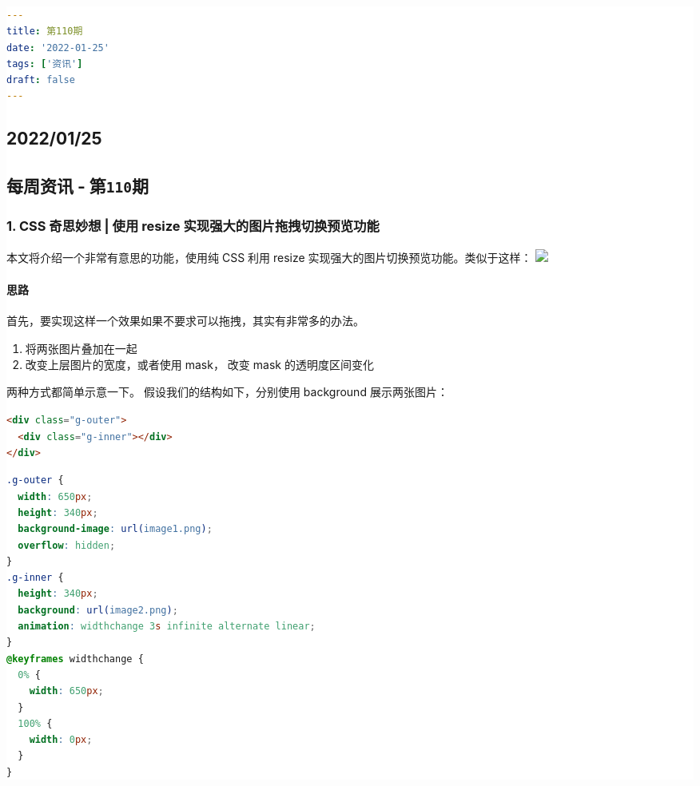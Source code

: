 ```yaml
---
title: 第110期
date: '2022-01-25'
tags: ['资讯']
draft: false
---
```


<TOCInline toc={props.toc} asDisclosure toHeading={3} />

## 2022/01/25

## 每周资讯 - 第`110`期

### 1. CSS 奇思妙想 | 使用 resize 实现强大的图片拖拽切换预览功能

本文将介绍一个非常有意思的功能，使用纯 CSS 利用 resize 实现强大的图片切换预览功能。类似于这样：
![](https://p3-juejin.byteimg.com/tos-cn-i-k3u1fbpfcp/e88db35364df42a89fc0c3e96a5e30d0~tplv-k3u1fbpfcp-watermark.awebp)

#### 思路

首先，要实现这样一个效果如果不要求可以拖拽，其实有非常多的办法。

1. 将两张图片叠加在一起
2. 改变上层图片的宽度，或者使用 mask， 改变 mask 的透明度区间变化

两种方式都简单示意一下。
假设我们的结构如下，分别使用 background 展示两张图片：

```html
<div class="g-outer">
  <div class="g-inner"></div>
</div>
```

```css
.g-outer {
  width: 650px;
  height: 340px;
  background-image: url(image1.png);
  overflow: hidden;
}
.g-inner {
  height: 340px;
  background: url(image2.png);
  animation: widthchange 3s infinite alternate linear;
}
@keyframes widthchange {
  0% {
    width: 650px;
  }
  100% {
    width: 0px;
  }
}
```
